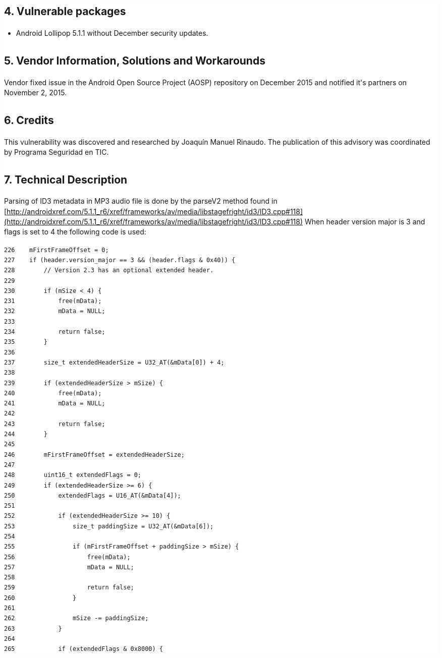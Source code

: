 
## 4. Vulnerable packages

* Android Lollipop 5.1.1 without December security updates.

## 5. Vendor Information, Solutions and Workarounds

Vendor fixed issue in the Android Open Source Project (AOSP) repository on December 2015 and notified it's partners on November 2, 2015. 


## 6. Credits

This vulnerability was discovered and researched by Joaquín Manuel Rinaudo. The publication of this advisory was coordinated by Programa Seguridad en TIC. 

## 7. Technical Description

Parsing of ID3 metadata in MP3 audio file is done by the parseV2 method found in [http://androidxref.com/5.1.1_r6/xref/frameworks/av/media/libstagefright/id3/ID3.cpp#118](http://androidxref.com/5.1.1_r6/xref/frameworks/av/media/libstagefright/id3/ID3.cpp#118)
When header version major is 3 and flags is set to 4 the following code is used:

```
226    mFirstFrameOffset = 0;
227    if (header.version_major == 3 && (header.flags & 0x40)) {
228        // Version 2.3 has an optional extended header.
229
230        if (mSize < 4) {
231            free(mData);
232            mData = NULL;
233
234            return false;
235        }
236
237        size_t extendedHeaderSize = U32_AT(&mData[0]) + 4;
238
239        if (extendedHeaderSize > mSize) {
240            free(mData);
241            mData = NULL;
242
243            return false;
244        }
245
246        mFirstFrameOffset = extendedHeaderSize;
247
248        uint16_t extendedFlags = 0;
249        if (extendedHeaderSize >= 6) {
250            extendedFlags = U16_AT(&mData[4]);
251
252            if (extendedHeaderSize >= 10) {
253                size_t paddingSize = U32_AT(&mData[6]);
254
255                if (mFirstFrameOffset + paddingSize > mSize) {
256                    free(mData);
257                    mData = NULL;
258
259                    return false;
260                }
261
262                mSize -= paddingSize;
263            }
264
265            if (extendedFlags & 0x8000) {
```